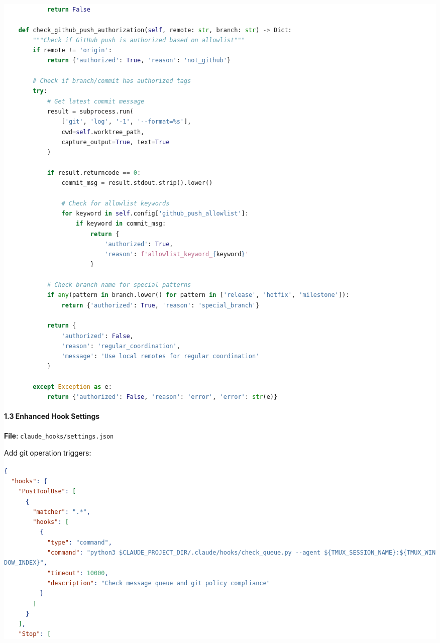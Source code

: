 ```python
            return False
    
    def check_github_push_authorization(self, remote: str, branch: str) -> Dict:
        """Check if GitHub push is authorized based on allowlist"""
        if remote != 'origin':
            return {'authorized': True, 'reason': 'not_github'}
        
        # Check if branch/commit has authorized tags
        try:
            # Get latest commit message
            result = subprocess.run(
                ['git', 'log', '-1', '--format=%s'],
                cwd=self.worktree_path,
                capture_output=True, text=True
            )
            
            if result.returncode == 0:
                commit_msg = result.stdout.strip().lower()
                
                # Check for allowlist keywords
                for keyword in self.config['github_push_allowlist']:
                    if keyword in commit_msg:
                        return {
                            'authorized': True, 
                            'reason': f'allowlist_keyword_{keyword}'
                        }
            
            # Check branch name for special patterns
            if any(pattern in branch.lower() for pattern in ['release', 'hotfix', 'milestone']):
                return {'authorized': True, 'reason': 'special_branch'}
            
            return {
                'authorized': False, 
                'reason': 'regular_coordination',
                'message': 'Use local remotes for regular coordination'
            }
            
        except Exception as e:
            return {'authorized': False, 'reason': 'error', 'error': str(e)}
```

#### 1.3 Enhanced Hook Settings

**File**: `claude_hooks/settings.json`

Add git operation triggers:

```json
{
  "hooks": {
    "PostToolUse": [
      {
        "matcher": ".*",
        "hooks": [
          {
            "type": "command", 
            "command": "python3 $CLAUDE_PROJECT_DIR/.claude/hooks/check_queue.py --agent ${TMUX_SESSION_NAME}:${TMUX_WINDOW_INDEX}",
            "timeout": 10000,
            "description": "Check message queue and git policy compliance"
          }
        ]
      }
    ],
    "Stop": [
```